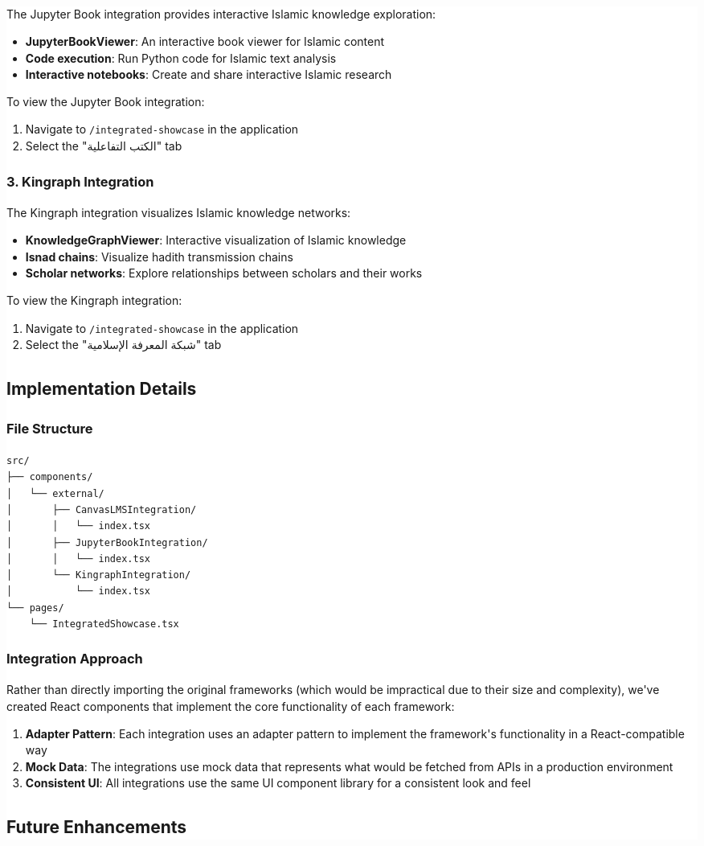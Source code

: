 The Jupyter Book integration provides interactive Islamic knowledge exploration:

- **JupyterBookViewer**: An interactive book viewer for Islamic content
- **Code execution**: Run Python code for Islamic text analysis
- **Interactive notebooks**: Create and share interactive Islamic research

To view the Jupyter Book integration:
1. Navigate to `/integrated-showcase` in the application
2. Select the "الكتب التفاعلية" tab

### 3. Kingraph Integration

The Kingraph integration visualizes Islamic knowledge networks:

- **KnowledgeGraphViewer**: Interactive visualization of Islamic knowledge
- **Isnad chains**: Visualize hadith transmission chains
- **Scholar networks**: Explore relationships between scholars and their works

To view the Kingraph integration:
1. Navigate to `/integrated-showcase` in the application
2. Select the "شبكة المعرفة الإسلامية" tab

## Implementation Details

### File Structure

```
src/
├── components/
│   └── external/
│       ├── CanvasLMSIntegration/
│       │   └── index.tsx
│       ├── JupyterBookIntegration/
│       │   └── index.tsx
│       └── KingraphIntegration/
│           └── index.tsx
└── pages/
    └── IntegratedShowcase.tsx
```

### Integration Approach

Rather than directly importing the original frameworks (which would be impractical due to their size and complexity), we've created React components that implement the core functionality of each framework:

1. **Adapter Pattern**: Each integration uses an adapter pattern to implement the framework's functionality in a React-compatible way
2. **Mock Data**: The integrations use mock data that represents what would be fetched from APIs in a production environment
3. **Consistent UI**: All integrations use the same UI component library for a consistent look and feel

## Future Enhancements
